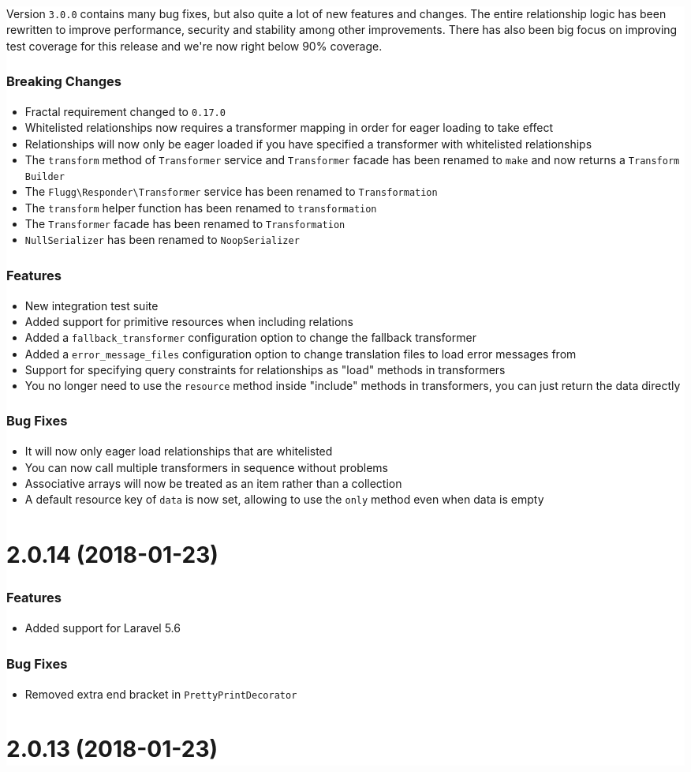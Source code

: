 Version `3.0.0` contains many bug fixes, but also quite a lot of new features and changes. The entire relationship logic has been rewritten to improve performance, security and stability among other improvements. There has also been big focus on improving test coverage for this release and we're now right below 90% coverage.

### Breaking Changes

-   Fractal requirement changed to `0.17.0`
-   Whitelisted relationships now requires a transformer mapping in order for eager loading to take effect
-   Relationships will now only be eager loaded if you have specified a transformer with whitelisted relationships
-   The `transform` method of `Transformer` service and `Transformer` facade has been renamed to `make` and now returns a `TransformBuilder`
-   The `Flugg\Responder\Transformer` service has been renamed to `Transformation`
-   The `transform` helper function has been renamed to `transformation`
-   The `Transformer` facade has been renamed to `Transformation`
-   `NullSerializer` has been renamed to `NoopSerializer`

### Features

-   New integration test suite
-   Added support for primitive resources when including relations
-   Added a `fallback_transformer` configuration option to change the fallback transformer
-   Added a `error_message_files` configuration option to change translation files to load error messages from
-   Support for specifying query constraints for relationships as "load" methods in transformers
-   You no longer need to use the `resource` method inside "include" methods in transformers, you can just return the data directly

### Bug Fixes

-   It will now only eager load relationships that are whitelisted
-   You can now call multiple transformers in sequence without problems
-   Associative arrays will now be treated as an item rather than a collection
-   A default resource key of `data` is now set, allowing to use the `only` method even when data is empty

# 2.0.14 (2018-01-23)

### Features

-   Added support for Laravel 5.6

### Bug Fixes

-   Removed extra end bracket in `PrettyPrintDecorator`

# 2.0.13 (2018-01-23)
